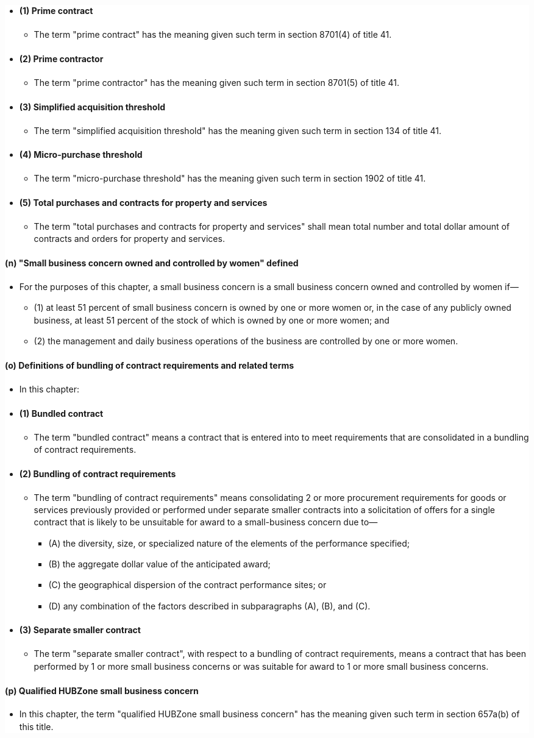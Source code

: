 * #### (1) Prime contract
  * The term "prime contract" has the meaning given such term in section 8701(4) of title 41.

* #### (2) Prime contractor
  * The term "prime contractor" has the meaning given such term in section 8701(5) of title 41.

* #### (3) Simplified acquisition threshold
  * The term "simplified acquisition threshold" has the meaning given such term in section 134 of title 41.

* #### (4) Micro-purchase threshold
  * The term "micro-purchase threshold" has the meaning given such term in section 1902 of title 41.

* #### (5) Total purchases and contracts for property and services
  * The term "total purchases and contracts for property and services" shall mean total number and total dollar amount of contracts and orders for property and services.

#### (n) "Small business concern owned and controlled by women" defined
* For the purposes of this chapter, a small business concern is a small business concern owned and controlled by women if—

  * (1) at least 51 percent of small business concern is owned by one or more women or, in the case of any publicly owned business, at least 51 percent of the stock of which is owned by one or more women; and

  * (2) the management and daily business operations of the business are controlled by one or more women.

#### (o) Definitions of bundling of contract requirements and related terms
* In this chapter:

* #### (1) Bundled contract
  * The term "bundled contract" means a contract that is entered into to meet requirements that are consolidated in a bundling of contract requirements.

* #### (2) Bundling of contract requirements
  * The term "bundling of contract requirements" means consolidating 2 or more procurement requirements for goods or services previously provided or performed under separate smaller contracts into a solicitation of offers for a single contract that is likely to be unsuitable for award to a small-business concern due to—

    * (A) the diversity, size, or specialized nature of the elements of the performance specified;

    * (B) the aggregate dollar value of the anticipated award;

    * (C) the geographical dispersion of the contract performance sites; or

    * (D) any combination of the factors described in subparagraphs (A), (B), and (C).

* #### (3) Separate smaller contract
  * The term "separate smaller contract", with respect to a bundling of contract requirements, means a contract that has been performed by 1 or more small business concerns or was suitable for award to 1 or more small business concerns.

#### (p) Qualified HUBZone small business concern
* In this chapter, the term "qualified HUBZone small business concern" has the meaning given such term in section 657a(b) of this title.

